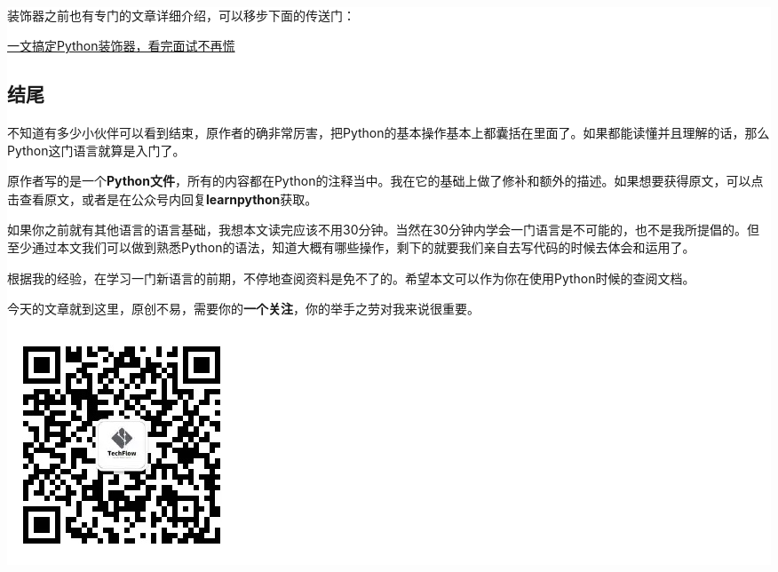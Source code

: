 装饰器之前也有专门的文章详细介绍，可以移步下面的传送门：

[一文搞定Python装饰器，看完面试不再慌](https://mp.weixin.qq.com/s?__biz=MzUyMTM5OTM2NA==&mid=2247485152&idx=1&sn=1386f218b0d5674547599cf00befd93d&chksm=f9dafbcbcead72dd4329068c609c2becc9326be8d3f4b53f0193185747e778f6dbc805601fbe&scene=21#wechat_redirect)


## 结尾

不知道有多少小伙伴可以看到结束，原作者的确非常厉害，把Python的基本操作基本上都囊括在里面了。如果都能读懂并且理解的话，那么Python这门语言就算是入门了。

原作者写的是一个**Python文件**，所有的内容都在Python的注释当中。我在它的基础上做了修补和额外的描述。如果想要获得原文，可以点击查看原文，或者是在公众号内回复**learnpython**获取。

如果你之前就有其他语言的语言基础，我想本文读完应该不用30分钟。当然在30分钟内学会一门语言是不可能的，也不是我所提倡的。但至少通过本文我们可以做到熟悉Python的语法，知道大概有哪些操作，剩下的就要我们亲自去写代码的时候去体会和运用了。

根据我的经验，在学习一门新语言的前期，不停地查阅资料是免不了的。希望本文可以作为你在使用Python时候的查阅文档。

今天的文章就到这里，原创不易，需要你的**一个关注**，你的举手之劳对我来说很重要。

![IMAGE](resources/B7AE373ACC841036368D0E2FA480D876.jpg)